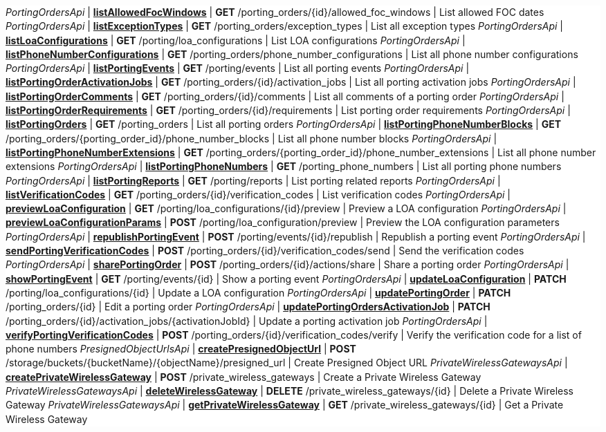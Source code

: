 *PortingOrdersApi* | [**listAllowedFocWindows**](docs/PortingOrdersApi.md#listAllowedFocWindows) | **GET** /porting_orders/{id}/allowed_foc_windows | List allowed FOC dates
*PortingOrdersApi* | [**listExceptionTypes**](docs/PortingOrdersApi.md#listExceptionTypes) | **GET** /porting_orders/exception_types | List all exception types
*PortingOrdersApi* | [**listLoaConfigurations**](docs/PortingOrdersApi.md#listLoaConfigurations) | **GET** /porting/loa_configurations | List LOA configurations
*PortingOrdersApi* | [**listPhoneNumberConfigurations**](docs/PortingOrdersApi.md#listPhoneNumberConfigurations) | **GET** /porting_orders/phone_number_configurations | List all phone number configurations
*PortingOrdersApi* | [**listPortingEvents**](docs/PortingOrdersApi.md#listPortingEvents) | **GET** /porting/events | List all porting events
*PortingOrdersApi* | [**listPortingOrderActivationJobs**](docs/PortingOrdersApi.md#listPortingOrderActivationJobs) | **GET** /porting_orders/{id}/activation_jobs | List all porting activation jobs
*PortingOrdersApi* | [**listPortingOrderComments**](docs/PortingOrdersApi.md#listPortingOrderComments) | **GET** /porting_orders/{id}/comments | List all comments of a porting order
*PortingOrdersApi* | [**listPortingOrderRequirements**](docs/PortingOrdersApi.md#listPortingOrderRequirements) | **GET** /porting_orders/{id}/requirements | List porting order requirements
*PortingOrdersApi* | [**listPortingOrders**](docs/PortingOrdersApi.md#listPortingOrders) | **GET** /porting_orders | List all porting orders
*PortingOrdersApi* | [**listPortingPhoneNumberBlocks**](docs/PortingOrdersApi.md#listPortingPhoneNumberBlocks) | **GET** /porting_orders/{porting_order_id}/phone_number_blocks | List all phone number blocks
*PortingOrdersApi* | [**listPortingPhoneNumberExtensions**](docs/PortingOrdersApi.md#listPortingPhoneNumberExtensions) | **GET** /porting_orders/{porting_order_id}/phone_number_extensions | List all phone number extensions
*PortingOrdersApi* | [**listPortingPhoneNumbers**](docs/PortingOrdersApi.md#listPortingPhoneNumbers) | **GET** /porting_phone_numbers | List all porting phone numbers
*PortingOrdersApi* | [**listPortingReports**](docs/PortingOrdersApi.md#listPortingReports) | **GET** /porting/reports | List porting related reports
*PortingOrdersApi* | [**listVerificationCodes**](docs/PortingOrdersApi.md#listVerificationCodes) | **GET** /porting_orders/{id}/verification_codes | List verification codes
*PortingOrdersApi* | [**previewLoaConfiguration**](docs/PortingOrdersApi.md#previewLoaConfiguration) | **GET** /porting/loa_configurations/{id}/preview | Preview a LOA configuration
*PortingOrdersApi* | [**previewLoaConfigurationParams**](docs/PortingOrdersApi.md#previewLoaConfigurationParams) | **POST** /porting/loa_configuration/preview | Preview the LOA configuration parameters
*PortingOrdersApi* | [**republishPortingEvent**](docs/PortingOrdersApi.md#republishPortingEvent) | **POST** /porting/events/{id}/republish | Republish a porting event
*PortingOrdersApi* | [**sendPortingVerificationCodes**](docs/PortingOrdersApi.md#sendPortingVerificationCodes) | **POST** /porting_orders/{id}/verification_codes/send | Send the verification codes
*PortingOrdersApi* | [**sharePortingOrder**](docs/PortingOrdersApi.md#sharePortingOrder) | **POST** /porting_orders/{id}/actions/share | Share a porting order
*PortingOrdersApi* | [**showPortingEvent**](docs/PortingOrdersApi.md#showPortingEvent) | **GET** /porting/events/{id} | Show a porting event
*PortingOrdersApi* | [**updateLoaConfiguration**](docs/PortingOrdersApi.md#updateLoaConfiguration) | **PATCH** /porting/loa_configurations/{id} | Update a LOA configuration
*PortingOrdersApi* | [**updatePortingOrder**](docs/PortingOrdersApi.md#updatePortingOrder) | **PATCH** /porting_orders/{id} | Edit a porting order
*PortingOrdersApi* | [**updatePortingOrdersActivationJob**](docs/PortingOrdersApi.md#updatePortingOrdersActivationJob) | **PATCH** /porting_orders/{id}/activation_jobs/{activationJobId} | Update a porting activation job
*PortingOrdersApi* | [**verifyPortingVerificationCodes**](docs/PortingOrdersApi.md#verifyPortingVerificationCodes) | **POST** /porting_orders/{id}/verification_codes/verify | Verify the verification code for a list of phone numbers
*PresignedObjectUrlsApi* | [**createPresignedObjectUrl**](docs/PresignedObjectUrlsApi.md#createPresignedObjectUrl) | **POST** /storage/buckets/{bucketName}/{objectName}/presigned_url | Create Presigned Object URL
*PrivateWirelessGatewaysApi* | [**createPrivateWirelessGateway**](docs/PrivateWirelessGatewaysApi.md#createPrivateWirelessGateway) | **POST** /private_wireless_gateways | Create a Private Wireless Gateway
*PrivateWirelessGatewaysApi* | [**deleteWirelessGateway**](docs/PrivateWirelessGatewaysApi.md#deleteWirelessGateway) | **DELETE** /private_wireless_gateways/{id} | Delete a Private Wireless Gateway
*PrivateWirelessGatewaysApi* | [**getPrivateWirelessGateway**](docs/PrivateWirelessGatewaysApi.md#getPrivateWirelessGateway) | **GET** /private_wireless_gateways/{id} | Get a Private Wireless Gateway